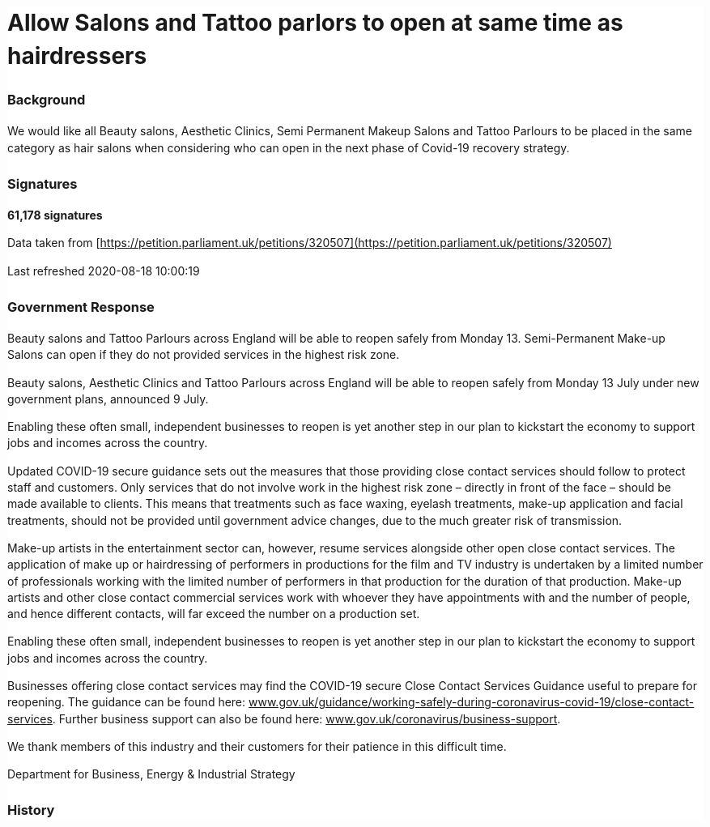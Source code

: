 # Allow Salons and Tattoo parlors to open at same time as hairdressers

### Background

We would like all Beauty salons, Aesthetic Clinics, Semi Permanent Makeup Salons and Tattoo Parlours to be placed in the same category as hair salons when considering who can open in the next phase of Covid-19 recovery strategy.

### Signatures

**61,178 signatures**

Data taken from [https://petition.parliament.uk/petitions/320507](https://petition.parliament.uk/petitions/320507)

Last refreshed 2020-08-18 10:00:19

### Government Response

Beauty salons and Tattoo Parlours across England will be able to reopen safely from Monday 13. Semi-Permanent Make-up Salons can open if they do not provided services in the highest risk zone.

Beauty salons, Aesthetic Clinics and Tattoo Parlours across England will be able to reopen safely from Monday 13 July under new government plans, announced 9 July.

Enabling these often small, independent businesses to reopen is yet another step in our plan to kickstart the economy to support jobs and incomes across the country.

Updated COVID-19 secure guidance sets out the measures that those providing close contact services should follow to protect staff and customers. Only services that do not involve work in the highest risk zone – directly in front of the face – should be made available to clients. This means that treatments such as face waxing, eyelash treatments, make-up application and facial treatments, should not be provided until government advice changes, due to the much greater risk of transmission.

Make-up artists in the entertainment sector can, however, resume services alongside other open close contact services. The application of make up or hairdressing of performers in productions for the film and TV industry is undertaken by a limited number of professionals working with the limited number of performers in that production for the duration of that production. Make-up artists and other close contact commercial services work with whoever they have appointments with and the number of people, and hence different contacts, will far exceed the number on a production set.

Enabling these often small, independent businesses to reopen is yet another step in our plan to kickstart the economy to support jobs and incomes across the country.

Businesses offering close contact services may find the COVID-19 secure Close Contact Services Guidance useful to prepare for reopening. The guidance can be found here: www.gov.uk/guidance/working-safely-during-coronavirus-covid-19/close-contact-services. Further business support can also be found here: www.gov.uk/coronavirus/business-support.

We thank members of this industry and their customers for their patience in this difficult time.

Department for Business, Energy & Industrial Strategy

### History
